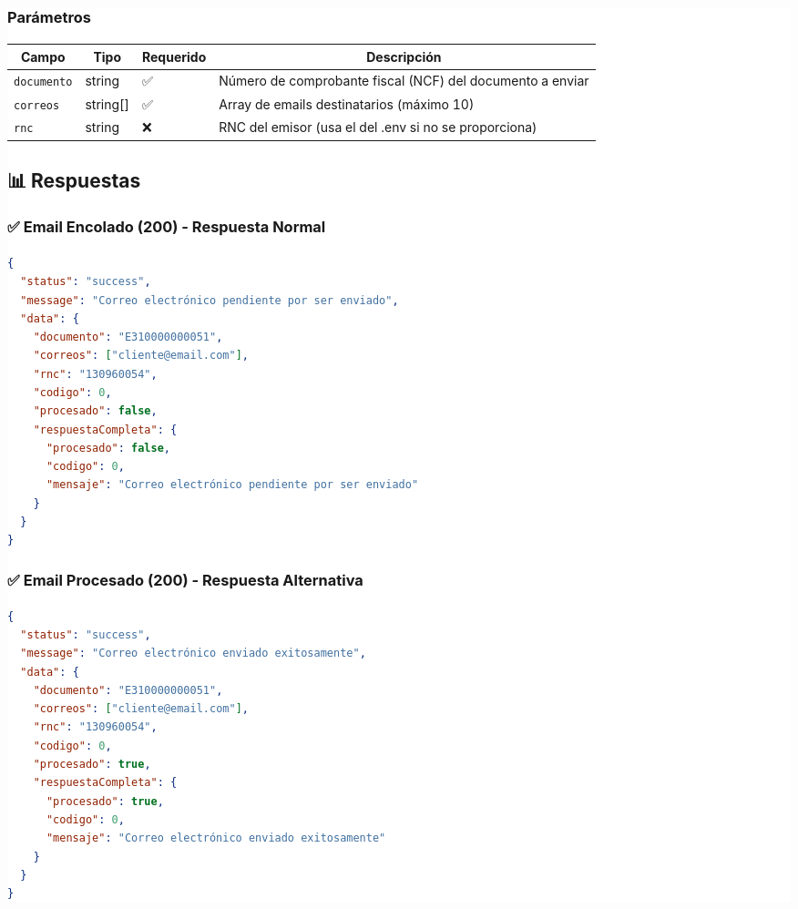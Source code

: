 ### Parámetros

| Campo       | Tipo     | Requerido | Descripción                                               |
| ----------- | -------- | --------- | --------------------------------------------------------- |
| `documento` | string   | ✅        | Número de comprobante fiscal (NCF) del documento a enviar |
| `correos`   | string[] | ✅        | Array de emails destinatarios (máximo 10)                 |
| `rnc`       | string   | ❌        | RNC del emisor (usa el del .env si no se proporciona)     |

## 📊 Respuestas

### ✅ Email Encolado (200) - Respuesta Normal

```json
{
  "status": "success",
  "message": "Correo electrónico pendiente por ser enviado",
  "data": {
    "documento": "E310000000051",
    "correos": ["cliente@email.com"],
    "rnc": "130960054",
    "codigo": 0,
    "procesado": false,
    "respuestaCompleta": {
      "procesado": false,
      "codigo": 0,
      "mensaje": "Correo electrónico pendiente por ser enviado"
    }
  }
}
```

### ✅ Email Procesado (200) - Respuesta Alternativa

```json
{
  "status": "success",
  "message": "Correo electrónico enviado exitosamente",
  "data": {
    "documento": "E310000000051",
    "correos": ["cliente@email.com"],
    "rnc": "130960054",
    "codigo": 0,
    "procesado": true,
    "respuestaCompleta": {
      "procesado": true,
      "codigo": 0,
      "mensaje": "Correo electrónico enviado exitosamente"
    }
  }
}
```
